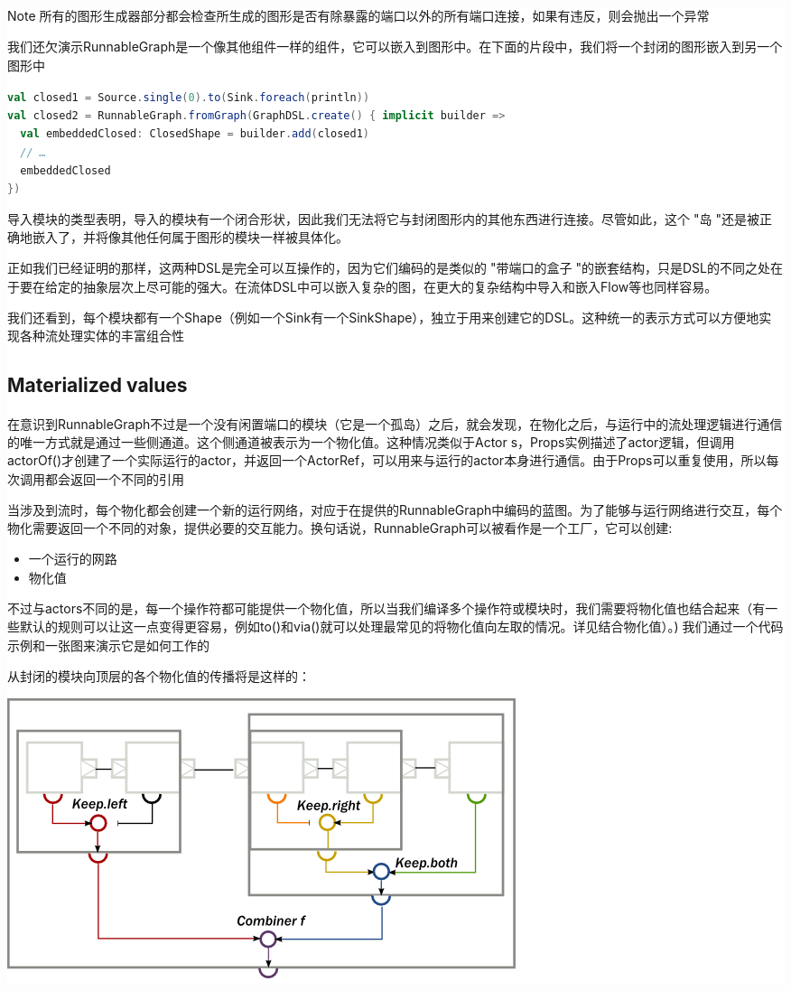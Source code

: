 Note
所有的图形生成器部分都会检查所生成的图形是否有除暴露的端口以外的所有端口连接，如果有违反，则会抛出一个异常


我们还欠演示RunnableGraph是一个像其他组件一样的组件，它可以嵌入到图形中。在下面的片段中，我们将一个封闭的图形嵌入到另一个图形中

```scala
val closed1 = Source.single(0).to(Sink.foreach(println))
val closed2 = RunnableGraph.fromGraph(GraphDSL.create() { implicit builder =>
  val embeddedClosed: ClosedShape = builder.add(closed1)
  // …
  embeddedClosed
})
```

导入模块的类型表明，导入的模块有一个闭合形状，因此我们无法将它与封闭图形内的其他东西进行连接。尽管如此，这个 "岛 "还是被正确地嵌入了，并将像其他任何属于图形的模块一样被具体化。

正如我们已经证明的那样，这两种DSL是完全可以互操作的，因为它们编码的是类似的 "带端口的盒子 "的嵌套结构，只是DSL的不同之处在于要在给定的抽象层次上尽可能的强大。在流体DSL中可以嵌入复杂的图，在更大的复杂结构中导入和嵌入Flow等也同样容易。

我们还看到，每个模块都有一个Shape（例如一个Sink有一个SinkShape），独立于用来创建它的DSL。这种统一的表示方式可以方便地实现各种流处理实体的丰富组合性


## Materialized values

在意识到RunnableGraph不过是一个没有闲置端口的模块（它是一个孤岛）之后，就会发现，在物化之后，与运行中的流处理逻辑进行通信的唯一方式就是通过一些侧通道。这个侧通道被表示为一个物化值。这种情况类似于Actor s，Props实例描述了actor逻辑，但调用actorOf()才创建了一个实际运行的actor，并返回一个ActorRef，可以用来与运行的actor本身进行通信。由于Props可以重复使用，所以每次调用都会返回一个不同的引用

当涉及到流时，每个物化都会创建一个新的运行网络，对应于在提供的RunnableGraph中编码的蓝图。为了能够与运行网络进行交互，每个物化需要返回一个不同的对象，提供必要的交互能力。换句话说，RunnableGraph可以被看作是一个工厂，它可以创建:

*  一个运行的网路
*  物化值

不过与actors不同的是，每一个操作符都可能提供一个物化值，所以当我们编译多个操作符或模块时，我们需要将物化值也结合起来（有一些默认的规则可以让这一点变得更容易，例如to()和via()就可以处理最常见的将物化值向左取的情况。详见结合物化值）。) 我们通过一个代码示例和一张图来演示它是如何工作的


从封闭的模块向顶层的各个物化值的传播将是这样的：

![avatar](img/compose_mat.png)
